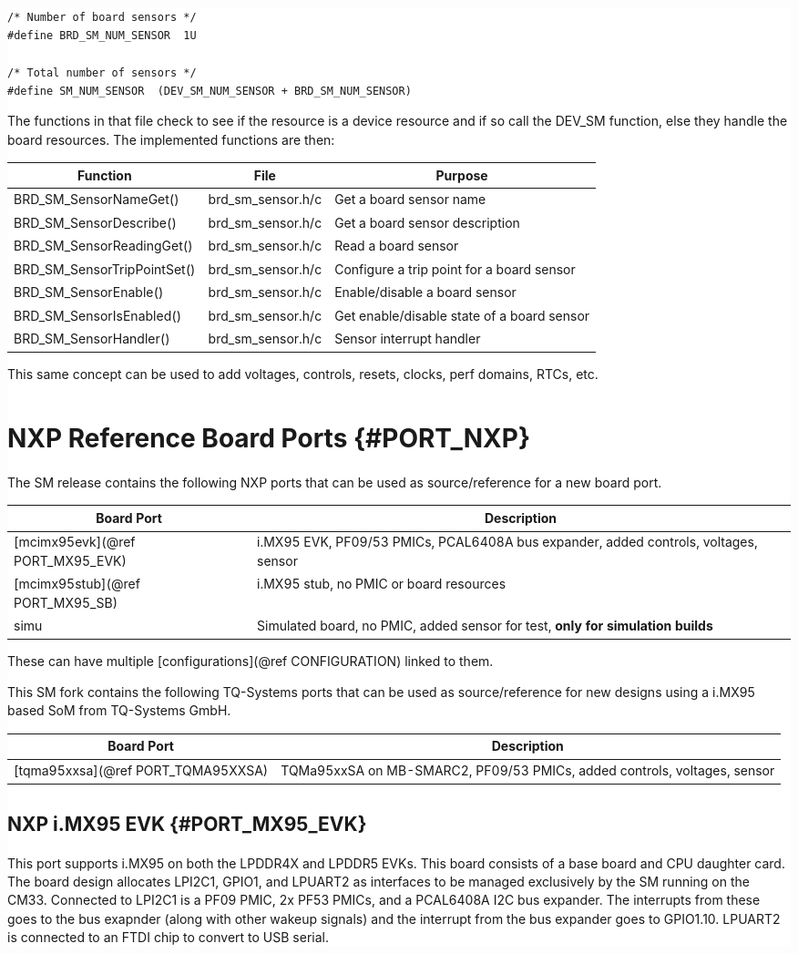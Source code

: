    /* Number of board sensors */
    #define BRD_SM_NUM_SENSOR  1U

    /* Total number of sensors */
    #define SM_NUM_SENSOR  (DEV_SM_NUM_SENSOR + BRD_SM_NUM_SENSOR)

The functions in that file check to see if the resource is a device resource and if so call the DEV_SM
function, else they handle the board resources. The implemented functions are then:

| Function                    | File              | Purpose                                          |
|-----------------------------|-------------------|--------------------------------------------------|
| BRD_SM_SensorNameGet()      | brd_sm_sensor.h/c | Get a board sensor name                          |
| BRD_SM_SensorDescribe()     | brd_sm_sensor.h/c | Get a board sensor description                   |
| BRD_SM_SensorReadingGet()   | brd_sm_sensor.h/c | Read a board sensor                              |
| BRD_SM_SensorTripPointSet() | brd_sm_sensor.h/c | Configure a trip point for a board sensor        |
| BRD_SM_SensorEnable()       | brd_sm_sensor.h/c | Enable/disable a board sensor                    |
| BRD_SM_SensorIsEnabled()    | brd_sm_sensor.h/c | Get enable/disable state of a board sensor       |
| BRD_SM_SensorHandler()      | brd_sm_sensor.h/c | Sensor interrupt handler                         |

This same concept can be used to add voltages, controls, resets, clocks, perf domains, RTCs, etc.

NXP Reference Board Ports  {#PORT_NXP}
=========================

The SM release contains the following NXP ports that can be used as source/reference for a new
board port.

| Board Port                       | Description                                                                         |
|----------------------------------|-------------------------------------------------------------------------------------|
| [mcimx95evk](@ref PORT_MX95_EVK) | i.MX95 EVK, PF09/53 PMICs, PCAL6408A bus expander, added controls, voltages, sensor |
| [mcimx95stub](@ref PORT_MX95_SB) | i.MX95 stub, no PMIC or board resources                                             |
| simu                             | Simulated board, no PMIC, added sensor for test, **only for simulation builds**     |

These can have multiple [configurations](@ref CONFIGURATION) linked to them.

This SM fork contains the following TQ-Systems ports that can be used as source/reference for new designs using a i.MX95
based SoM from TQ-Systems GmbH.

| Board Port                         | Description                                                                         |
|------------------------------------|-------------------------------------------------------------------------------------|
| [tqma95xxsa](@ref PORT_TQMA95XXSA) | TQMa95xxSA on MB-SMARC2, PF09/53 PMICs, added controls, voltages, sensor            |

NXP i.MX95 EVK  {#PORT_MX95_EVK}
--------------

This port supports i.MX95 on both the LPDDR4X and LPDDR5 EVKs. This board consists of a base board and CPU
daughter card. The board design allocates LPI2C1, GPIO1, and LPUART2 as interfaces to be managed exclusively
by the SM running on the CM33. Connected to LPI2C1 is a PF09 PMIC, 2x PF53 PMICs, and a PCAL6408A I2C bus
expander. The interrupts from these goes to the bus exapnder (along with other wakeup signals) and the
interrupt from the bus expander goes to GPIO1.10. LPUART2 is connected to an FTDI chip to convert to USB
serial.
